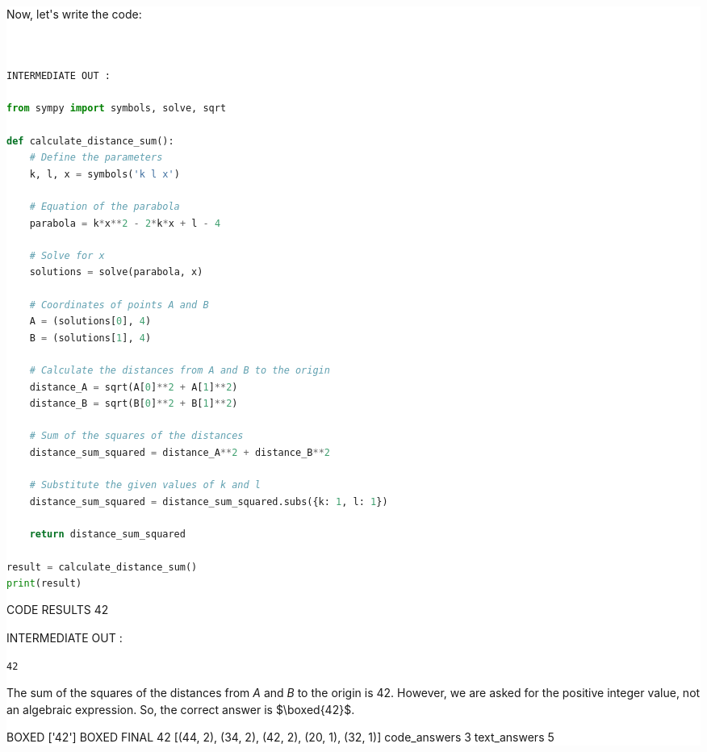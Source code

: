 Now, let's write the code:

```python


INTERMEDIATE OUT :

from sympy import symbols, solve, sqrt

def calculate_distance_sum():
    # Define the parameters
    k, l, x = symbols('k l x')

    # Equation of the parabola
    parabola = k*x**2 - 2*k*x + l - 4

    # Solve for x
    solutions = solve(parabola, x)

    # Coordinates of points A and B
    A = (solutions[0], 4)
    B = (solutions[1], 4)

    # Calculate the distances from A and B to the origin
    distance_A = sqrt(A[0]**2 + A[1]**2)
    distance_B = sqrt(B[0]**2 + B[1]**2)

    # Sum of the squares of the distances
    distance_sum_squared = distance_A**2 + distance_B**2

    # Substitute the given values of k and l
    distance_sum_squared = distance_sum_squared.subs({k: 1, l: 1})

    return distance_sum_squared

result = calculate_distance_sum()
print(result)
```

CODE RESULTS 42

INTERMEDIATE OUT :
```output
42
```
The sum of the squares of the distances from $A$ and $B$ to the origin is $42$. However, we are asked for the positive integer value, not an algebraic expression. So, the correct answer is $\boxed{42}$.

BOXED ['42']
BOXED FINAL 42
[(44, 2), (34, 2), (42, 2), (20, 1), (32, 1)]
code_answers 3 text_answers 5
